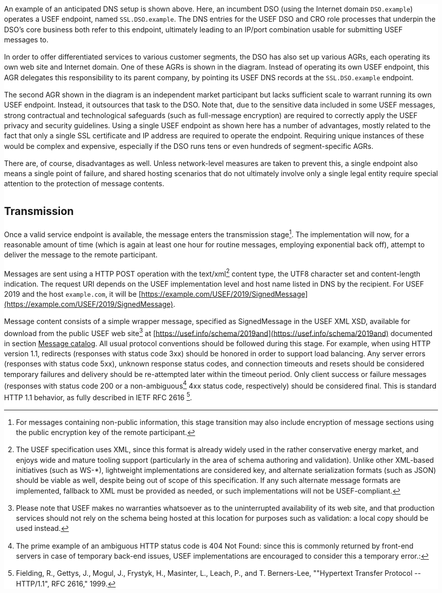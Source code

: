 An example of an anticipated DNS setup is shown above. Here, an incumbent DSO (using the Internet domain `DSO.example`) operates a USEF endpoint, named `SSL.DSO.example`.
The DNS entries for the USEF DSO and CRO role processes that underpin the DSO’s core business both refer to this endpoint, ultimately leading to an IP/port combination usable for submitting USEF messages to.

In order to offer differentiated services to various customer segments, the DSO has also set up various AGRs, each operating its own web site and Internet domain.
One of these AGRs is shown in the diagram.
Instead of operating its own USEF endpoint, this AGR delegates this responsibility to its parent company, by pointing its USEF DNS records at the `SSL.DSO.example` endpoint.

The second AGR shown in the diagram is an independent market participant but lacks sufficient scale to warrant running its own USEF endpoint.
Instead, it outsources that task to the DSO.
Note that, due to the sensitive data included in some USEF messages, strong contractual and technological safeguards (such as full-message encryption) are required to correctly apply the USEF privacy and security guidelines.
Using a single USEF endpoint as shown here has a number of advantages, mostly related to the fact that only a single SSL certificate and IP address are required to operate the endpoint.
Requiring unique instances of these would be complex and expensive, especially if the DSO runs tens or even hundreds of segment-specific AGRs.

There are, of course, disadvantages as well.
Unless network-level measures are taken to prevent this, a single endpoint also means a single point of failure, and shared hosting scenarios that do not ultimately involve only a single legal entity require special attention to the protection of message contents.

## Transmission

Once a valid service endpoint is available, the message enters the transmission stage[^20].
The implementation will now, for a reasonable amount of time (which is again at least one hour for routine messages, employing exponential back off), attempt to deliver the message to the remote participant.

[^20]: For messages containing non-public information, this stage transition may also include encryption of message sections using the public encryption key of the remote participant.

Messages are sent using a HTTP POST operation with the text/xml[^21] content type, the UTF8 character set and content-length indication.
The request URI depends on the USEF implementation level and host name listed in DNS by the recipient.
For USEF 2019 and the host `example.com`, it will be [https://example.com/USEF/2019/SignedMessage](https://example.com/USEF/2019/SignedMessage).

[^21]:
    The USEF specification uses XML, since this format is already widely used in the rather conservative energy market, and enjoys wide and mature tooling support (particularly in the area of schema authoring and validation).
    Unlike other XML-based initiatives (such as WS-*), lightweight implementations are considered key, and alternate serialization formats (such as JSON) should be viable as well, despite being out of scope of this specification.
    If any such alternate message formats are implemented, fallback to XML must be provided as needed, or such implementations will not be USEF-compliant.

Message content consists of a simple wrapper message, specified as SignedMessage in the USEF XML XSD, available for download from the public USEF web site[^22] at [https://usef.info/schema/2019and](https://usef.info/schema/2019and) documented in section [Message catalog](../message-descriptions/message-catalog/index.md).
All usual protocol conventions should be followed during this stage.
For example, when using HTTP version 1.1, redirects (responses with status code 3xx) should be honored in order to support load balancing.
Any server errors (responses with status code 5xx), unknown response status codes,  and connection timeouts and resets should be considered temporary failures and delivery should be re-attempted later within the timeout period.
Only client success or failure messages (responses with status code 200 or a non-ambiguous[^23] 4xx status code, respectively) should be considered final.
This is standard HTTP 1.1 behavior, as fully described in IETF RFC 2616 [^B7].


[^13]: If this recommendation is not followed, a compatible implementation should be provided in order to achieve USEF compliance.
[^15]: Whereas typical cryptographic libraries require several steps to implement message encryption or signing, with each step opening the door for fatal programming mistakes, NaCl offers simple high-level functions which take care of everything, dramatically reducing the risk of inadvertent implementation errors.
[^17]: Usually one public key string will be present, but in order to support key rotation without invalidating in-transit messages, the implementation should list both the old and the new key for a short period of time (e.g. 24 hours) after a key has been replaced
[^B14]: P. Mockapetris, ""Domain names - concepts and facilities", STD 13, RFC 1034," 1987.
[^B7]: Fielding, R., Gettys, J., Mogul, J., Frystyk, H., Masinter, L., Leach, P., and T. Berners-Lee, ""Hypertext Transfer Protocol -- HTTP/1.1", RFC 2616," 1999.
[^22]: Please note that USEF makes no warranties whatsoever as to the uninterrupted availability of its web site, and that production services should not rely on the schema being hosted at this location for purposes such as validation: a local copy should be used instead.
[^23]: The prime example of an ambiguous HTTP status code is 404 Not Found: since this is commonly returned by front-end servers in case of temporary back-end issues, USEF implementations are encouraged to consider this a temporary error.:
[^B8]: Bakke, M., Hafner, J., Hufferd, J., Voruganti, K., and M. Krueger, ""Internet Small Computer Systems Interface (iSCSI) Naming and Discovery", RFC 3721," 2004.
[^B9]: Satran, J., Meth, K., Sapuntzakis, C., Chadalapaka, M., and E. Zeidner, ""Internet Small Computer Systems Interface (iSCSI)", RFC 3720," 2004.
